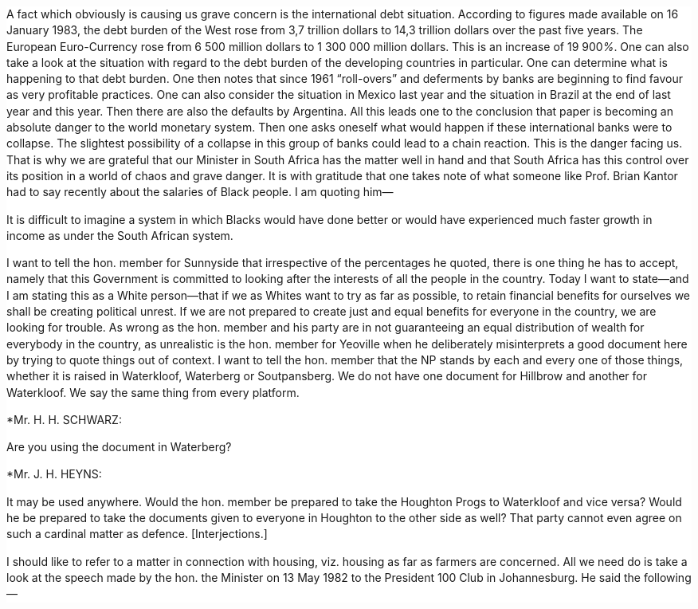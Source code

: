<p>A fact which obviously is causing us grave concern is the international debt situation. According to figures made available on 16 January 1983, the debt burden of the West rose from 3,7 trillion dollars to 14,3 trillion dollars over the past five years. The European Euro-Currency rose from 6 500 million dollars to 1 300 000 million dollars. This is an increase of 19 900<i>%</i>. One can also take a look at the situation with regard to the debt burden of the developing countries in particular. One can determine what is happening to that debt burden. One then notes that since 1961 &#x201C;roll-overs&#x201D; and deferments by banks are beginning to find favour as very profitable practices. One can also consider the situation in Mexico last year and the situation in Brazil at the end of last year and this year. Then there are also the defaults by Argentina. All this leads one to the conclusion that paper is becoming an absolute danger to the world monetary system. Then one asks oneself what would happen if these international banks were to collapse. The slightest <span class="col_4421-4422" refersTo="page_0495"/>possibility of a collapse in this group of banks could lead to a chain reaction. This is the danger facing us. That is why we are grateful that our Minister in South Africa has the matter well in hand and that South Africa has this control over its position in a world of chaos and grave danger. It is with gratitude that one takes note of what someone like Prof. Brian Kantor had to say recently about the salaries of Black people. I am quoting him&#x2014;</p>

<block name="quote">It is difficult to imagine a system in which Blacks would have done better or would have experienced much faster growth in income as under the South African system.</block>

<p>I want to tell the hon. member for Sunnyside that irrespective of the percentages he quoted, there is one thing he has to accept, namely that this Government is committed to looking after the interests of all the people in the country. Today I want to state&#x2014;and I am stating this as a White person&#x2014;that if we as Whites want to try as far as possible, to retain financial benefits for ourselves we shall be creating political unrest. If we are not prepared to create just and equal benefits for everyone in the country, we are looking for trouble. As wrong as the hon. member and his party are in not guaranteeing an equal distribution of wealth for everybody in the country, as unrealistic is the hon. member for Yeoville when he deliberately misinterprets a good document here by trying to quote things out of context. I want to tell the hon. member that the NP stands by each and every one of those things, whether it is raised in Waterkloof, Waterberg or Soutpansberg. We do not have one document for Hillbrow and another for Waterkloof. We say the same thing from every platform.</p>

</speech>

<speech by="#schwarz">

<from>*Mr. <person refersTo="hansard_za">H. H. SCHWARZ</person>:</from>

<p>Are you using the document in Waterberg?</p>

</speech>

<speech by="#heyns">

<from>*Mr. <person refersTo="hansard_za">J. H. HEYNS</person>:</from>

<p>It may be used anywhere. Would the hon. member be prepared to take the Houghton Progs to Waterkloof and vice versa? Would he be prepared to take the documents given to everyone in Houghton to the other side as well? That party cannot even agree on such a cardinal matter as defence. [Interjections.]</p>

<p>I should like to refer to a matter in connection with housing, viz. housing as far as farmers are concerned. All we need do is take a look at the speech made by the hon. the Minister on 13 May 1982 to the President 100 Club in Johannesburg. He said the following&#x2014;</p>
